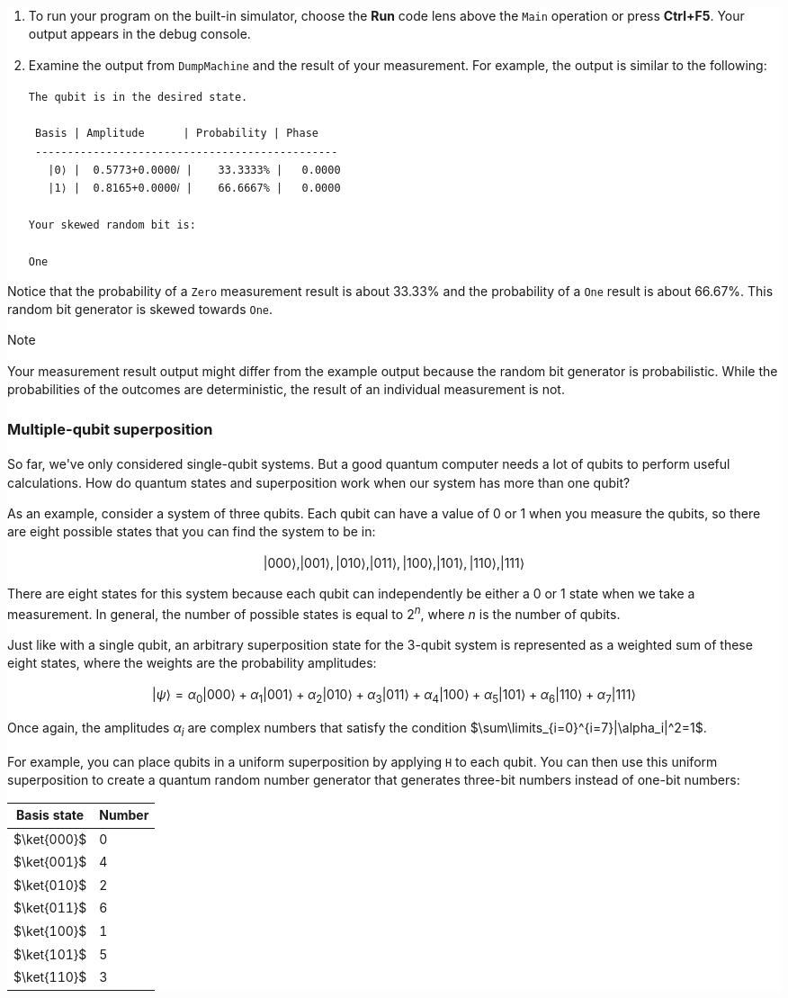 1. To run your program on the built-in simulator, choose the **Run** code lens above the `Main` operation or press **Ctrl+F5**. Your output appears in the debug console.
1. Examine the output from `DumpMachine` and the result of your measurement. For example, the output is similar to the following:

    ```output
    The qubit is in the desired state.

     Basis | Amplitude      | Probability | Phase
     -----------------------------------------------
       |0⟩ |  0.5773+0.0000𝑖 |    33.3333% |   0.0000
       |1⟩ |  0.8165+0.0000𝑖 |    66.6667% |   0.0000

    Your skewed random bit is:

    One
    ```

Notice that the probability of a `Zero` measurement result is about 33.33% and the probability of a `One` result is about 66.67%. This random bit generator is skewed towards `One`.

> [!NOTE]
> Your measurement result output might differ from the example output because the random bit generator is probabilistic. While the probabilities of the outcomes are deterministic, the result of an individual measurement is not.

### Multiple-qubit superposition

So far, we've only considered single-qubit systems. But a good quantum computer needs a lot of qubits to perform useful calculations. How do quantum states and superposition work when our system has more than one qubit?

As an example, consider a system of three qubits. Each qubit can have a value of 0 or 1 when you measure the qubits, so there are eight possible states that you can find the system to be in:

$$|000\rangle,|001\rangle,|010\rangle,|011\rangle,|100\rangle,|101\rangle, |110\rangle,|111\rangle $$

There are eight states for this system because each qubit can independently be either a 0 or 1 state when we take a measurement. In general, the number of possible states is equal to $2^n$, where $n$ is the number of qubits.

Just like with a single qubit, an arbitrary superposition state for the 3-qubit system is represented as a weighted sum of these eight states, where the weights are the probability amplitudes:

$$|\psi\rangle=\alpha_0|000\rangle+\alpha_1|001\rangle+\alpha_2|010\rangle+\alpha_3|011\rangle+\alpha_4|100\rangle+\alpha_5|101\rangle+\alpha_6 |110\rangle+\alpha_7|111\rangle$$

Once again, the amplitudes $\alpha_i$ are complex numbers that satisfy the condition $\sum\limits_{i=0}^{i=7}|\alpha_i|^2=1$.

For example, you can place qubits in a uniform superposition by applying `H` to each qubit. You can then use this uniform superposition to create a quantum random number generator that generates three-bit numbers instead of one-bit numbers:

|Basis state|Number|
|---|---|
|$\ket{000}$|0|
|$\ket{001}$|4|
|$\ket{010}$|2|
|$\ket{011}$|6|
|$\ket{100}$|1|
|$\ket{101}$|5|
|$\ket{110}$|3|